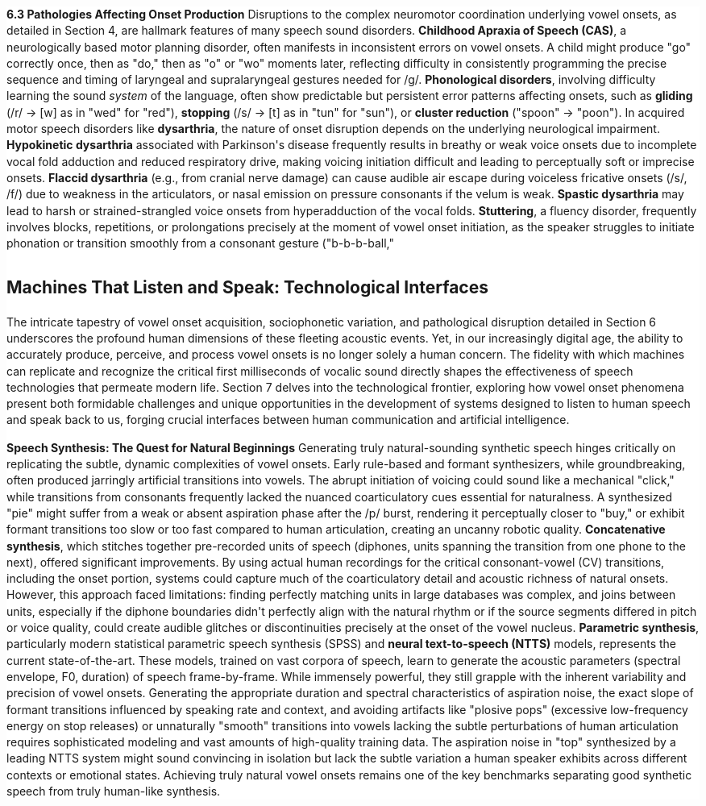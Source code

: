 **6.3 Pathologies Affecting Onset Production**
Disruptions to the complex neuromotor coordination underlying vowel onsets, as detailed in Section 4, are hallmark features of many speech sound disorders. **Childhood Apraxia of Speech (CAS)**, a neurologically based motor planning disorder, often manifests in inconsistent errors on vowel onsets. A child might produce "go" correctly once, then as "do," then as "o" or "wo" moments later, reflecting difficulty in consistently programming the precise sequence and timing of laryngeal and supralaryngeal gestures needed for /g/. **Phonological disorders**, involving difficulty learning the sound *system* of the language, often show predictable but persistent error patterns affecting onsets, such as **gliding** (/r/ → [w] as in "wed" for "red"), **stopping** (/s/ → [t] as in "tun" for "sun"), or **cluster reduction** ("spoon" → "poon"). In acquired motor speech disorders like **dysarthria**, the nature of onset disruption depends on the underlying neurological impairment. **Hypokinetic dysarthria** associated with Parkinson's disease frequently results in breathy or weak voice onsets due to incomplete vocal fold adduction and reduced respiratory drive, making voicing initiation difficult and leading to perceptually soft or imprecise onsets. **Flaccid dysarthria** (e.g., from cranial nerve damage) can cause audible air escape during voiceless fricative onsets (/s/, /f/) due to weakness in the articulators, or nasal emission on pressure consonants if the velum is weak. **Spastic dysarthria** may lead to harsh or strained-strangled voice onsets from hyperadduction of the vocal folds. **Stuttering**, a fluency disorder, frequently involves blocks, repetitions, or prolongations precisely at the moment of vowel onset initiation, as the speaker struggles to initiate phonation or transition smoothly from a consonant gesture ("b-b-b-ball,"

## Machines That Listen and Speak: Technological Interfaces

The intricate tapestry of vowel onset acquisition, sociophonetic variation, and pathological disruption detailed in Section 6 underscores the profound human dimensions of these fleeting acoustic events. Yet, in our increasingly digital age, the ability to accurately produce, perceive, and process vowel onsets is no longer solely a human concern. The fidelity with which machines can replicate and recognize the critical first milliseconds of vocalic sound directly shapes the effectiveness of speech technologies that permeate modern life. Section 7 delves into the technological frontier, exploring how vowel onset phenomena present both formidable challenges and unique opportunities in the development of systems designed to listen to human speech and speak back to us, forging crucial interfaces between human communication and artificial intelligence.

**Speech Synthesis: The Quest for Natural Beginnings**
Generating truly natural-sounding synthetic speech hinges critically on replicating the subtle, dynamic complexities of vowel onsets. Early rule-based and formant synthesizers, while groundbreaking, often produced jarringly artificial transitions into vowels. The abrupt initiation of voicing could sound like a mechanical "click," while transitions from consonants frequently lacked the nuanced coarticulatory cues essential for naturalness. A synthesized "pie" might suffer from a weak or absent aspiration phase after the /p/ burst, rendering it perceptually closer to "buy," or exhibit formant transitions too slow or too fast compared to human articulation, creating an uncanny robotic quality. **Concatenative synthesis**, which stitches together pre-recorded units of speech (diphones, units spanning the transition from one phone to the next), offered significant improvements. By using actual human recordings for the critical consonant-vowel (CV) transitions, including the onset portion, systems could capture much of the coarticulatory detail and acoustic richness of natural onsets. However, this approach faced limitations: finding perfectly matching units in large databases was complex, and joins between units, especially if the diphone boundaries didn't perfectly align with the natural rhythm or if the source segments differed in pitch or voice quality, could create audible glitches or discontinuities precisely at the onset of the vowel nucleus. **Parametric synthesis**, particularly modern statistical parametric speech synthesis (SPSS) and **neural text-to-speech (NTTS)** models, represents the current state-of-the-art. These models, trained on vast corpora of speech, learn to generate the acoustic parameters (spectral envelope, F0, duration) of speech frame-by-frame. While immensely powerful, they still grapple with the inherent variability and precision of vowel onsets. Generating the appropriate duration and spectral characteristics of aspiration noise, the exact slope of formant transitions influenced by speaking rate and context, and avoiding artifacts like "plosive pops" (excessive low-frequency energy on stop releases) or unnaturally "smooth" transitions into vowels lacking the subtle perturbations of human articulation requires sophisticated modeling and vast amounts of high-quality training data. The aspiration noise in "top" synthesized by a leading NTTS system might sound convincing in isolation but lack the subtle variation a human speaker exhibits across different contexts or emotional states. Achieving truly natural vowel onsets remains one of the key benchmarks separating good synthetic speech from truly human-like synthesis.
